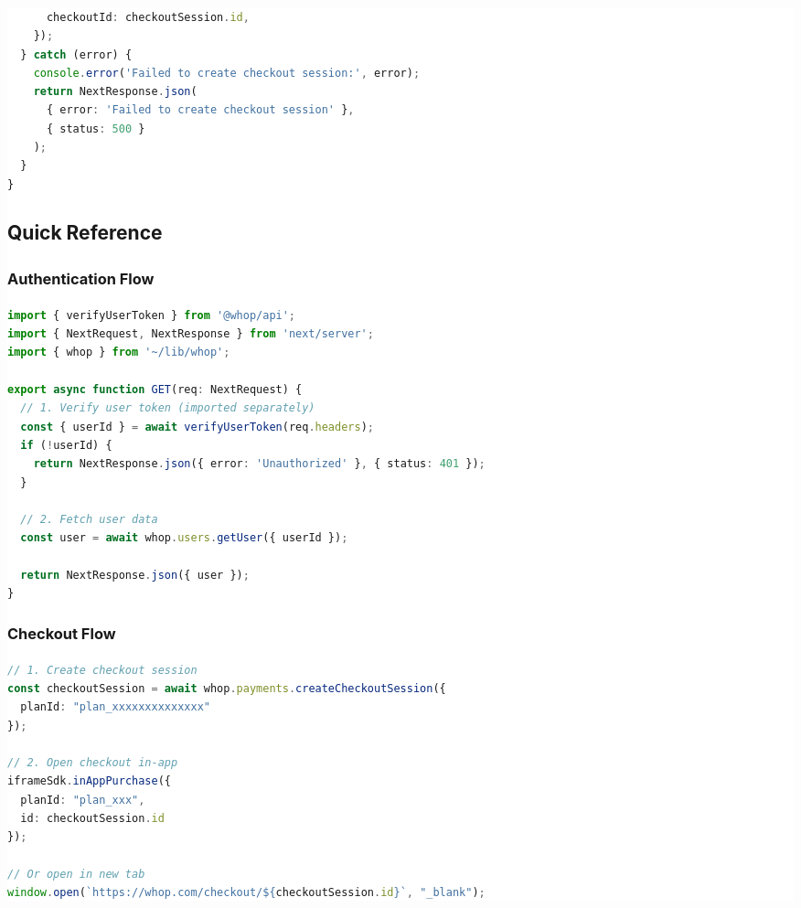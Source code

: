 ```typescript
      checkoutId: checkoutSession.id,
    });
  } catch (error) {
    console.error('Failed to create checkout session:', error);
    return NextResponse.json(
      { error: 'Failed to create checkout session' }, 
      { status: 500 }
    );
  }
}
```

## Quick Reference

### Authentication Flow
```typescript
import { verifyUserToken } from '@whop/api';
import { NextRequest, NextResponse } from 'next/server';
import { whop } from '~/lib/whop';

export async function GET(req: NextRequest) {
  // 1. Verify user token (imported separately)
  const { userId } = await verifyUserToken(req.headers);
  if (!userId) {
    return NextResponse.json({ error: 'Unauthorized' }, { status: 401 });
  }

  // 2. Fetch user data
  const user = await whop.users.getUser({ userId });
  
  return NextResponse.json({ user });
}
```

### Checkout Flow
```typescript
// 1. Create checkout session
const checkoutSession = await whop.payments.createCheckoutSession({
  planId: "plan_xxxxxxxxxxxxxx"
});

// 2. Open checkout in-app
iframeSdk.inAppPurchase({ 
  planId: "plan_xxx", 
  id: checkoutSession.id 
});

// Or open in new tab
window.open(`https://whop.com/checkout/${checkoutSession.id}`, "_blank");
```
